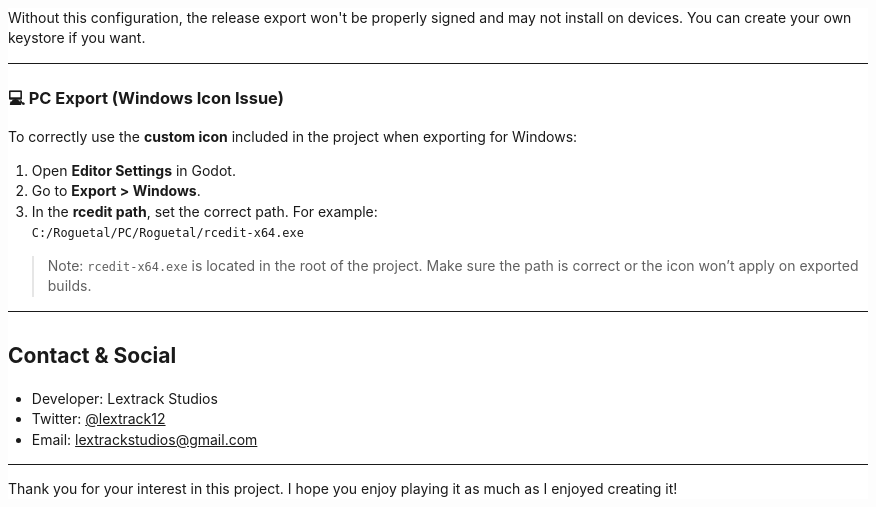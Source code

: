 Without this configuration, the release export won't be properly signed and may not install on devices. You can create your own keystore if you want.

---

### 💻 PC Export (Windows Icon Issue)
To correctly use the **custom icon** included in the project when exporting for Windows:

1. Open **Editor Settings** in Godot.
2. Go to **Export > Windows**.
3. In the **rcedit path**, set the correct path. For example:  
   `C:/Roguetal/PC/Roguetal/rcedit-x64.exe`

> Note: `rcedit-x64.exe` is located in the root of the project. Make sure the path is correct or the icon won’t apply on exported builds.

---

## Contact & Social
- Developer: Lextrack Studios
- Twitter: [@lextrack12](https://twitter.com/lextrack12)
- Email: [lextrackstudios@gmail.com](mailto:lextrackstudios@gmail.com)

---

Thank you for your interest in this project. I hope you enjoy playing it as much as I enjoyed creating it!
